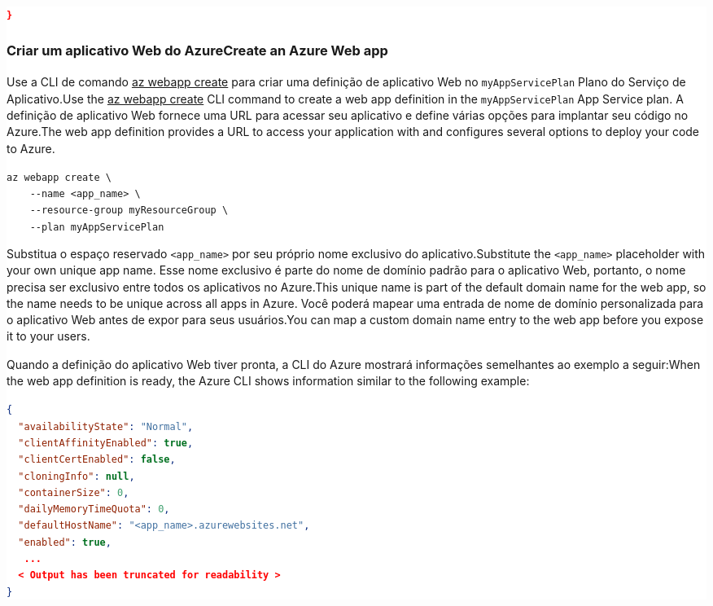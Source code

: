 ```json
} 
``` 

### <a name="create-an-azure-web-app"></a><span data-ttu-id="77dcf-136">Criar um aplicativo Web do Azure</span><span class="sxs-lookup"><span data-stu-id="77dcf-136">Create an Azure Web app</span></span>

 <span data-ttu-id="77dcf-137">Use a CLI de comando [az webapp create](/cli/azure/appservice/web#create) para criar uma definição de aplicativo Web no `myAppServicePlan` Plano do Serviço de Aplicativo.</span><span class="sxs-lookup"><span data-stu-id="77dcf-137">Use the [az webapp create](/cli/azure/appservice/web#create) CLI command to create a web app definition in the `myAppServicePlan` App Service plan.</span></span> <span data-ttu-id="77dcf-138">A definição de aplicativo Web fornece uma URL para acessar seu aplicativo e define várias opções para implantar seu código no Azure.</span><span class="sxs-lookup"><span data-stu-id="77dcf-138">The web app definition provides a URL to access your application with and configures several options to deploy your code to Azure.</span></span> 

```azurecli-interactive
az webapp create \
    --name <app_name> \ 
    --resource-group myResourceGroup \
    --plan myAppServicePlan
```

<span data-ttu-id="77dcf-139">Substitua o espaço reservado `<app_name>` por seu próprio nome exclusivo do aplicativo.</span><span class="sxs-lookup"><span data-stu-id="77dcf-139">Substitute the `<app_name>` placeholder with your own unique app name.</span></span> <span data-ttu-id="77dcf-140">Esse nome exclusivo é parte do nome de domínio padrão para o aplicativo Web, portanto, o nome precisa ser exclusivo entre todos os aplicativos no Azure.</span><span class="sxs-lookup"><span data-stu-id="77dcf-140">This unique name is part of the default domain name for the web app, so the name needs to be unique across all apps in Azure.</span></span> <span data-ttu-id="77dcf-141">Você poderá mapear uma entrada de nome de domínio personalizada para o aplicativo Web antes de expor para seus usuários.</span><span class="sxs-lookup"><span data-stu-id="77dcf-141">You can map a custom domain name entry to the web app before you expose it to your users.</span></span>

<span data-ttu-id="77dcf-142">Quando a definição do aplicativo Web tiver pronta, a CLI do Azure mostrará informações semelhantes ao exemplo a seguir:</span><span class="sxs-lookup"><span data-stu-id="77dcf-142">When the web app definition is ready, the Azure CLI shows information similar to the following example:</span></span> 

```json 
{
  "availabilityState": "Normal",
  "clientAffinityEnabled": true,
  "clientCertEnabled": false,
  "cloningInfo": null,
  "containerSize": 0,
  "dailyMemoryTimeQuota": 0,
  "defaultHostName": "<app_name>.azurewebsites.net",
  "enabled": true,
   ...
  < Output has been truncated for readability >
}
```
